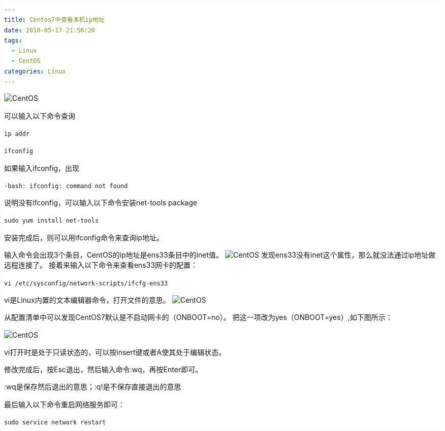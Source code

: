 ```yaml
---
title: Centos7中查看本机ip地址
date: 2018-05-17 21:56:20
tags:
  - Linux
  - CentOS
categories: Linux
---
```

<img src="http://p6v6hsmcp.bkt.clouddn.com/pexels-photo-930530.jpeg" alt="CentOS" style="width:100%" />

可以输入以下命令查询
```
ip addr
```
 
```
ifconfig
```
如果输入ifconfig，出现
```
-bash: ifconfig: command not found
```
说明没有ifconfig，可以输入以下命令安装net-tools package
```
sudo yum install net-tools
```
安装完成后，则可以用ifconfig命令来查询ip地址。

输入命令会出现3个条目，CentOS的ip地址是ens33条目中的inet值。 
<img src="http://p6v6hsmcp.bkt.clouddn.com/1497185138263086154.jpg" alt="CentOS" style="width:100%" />
发现ens33没有inet这个属性，那么就没法通过ip地址做远程连接了。
接着来输入以下命令来查看ens33网卡的配置：

``` 
vi /etc/sysconfig/network-scripts/ifcfg-ens33 
```
 
vi是Linux内置的文本编辑器命令，打开文件的意思。
<img src="http://p6v6hsmcp.bkt.clouddn.com/1497185328169099657.jpg" alt="CentOS" style="width:100%" />

从配置清单中可以发现CentOS7默认是不启动网卡的（ONBOOT=no）。
把这一项改为yes（ONBOOT=yes）,如下图所示：

<img src="http://p6v6hsmcp.bkt.clouddn.com/1497185415060083062.jpg" alt="CentOS" style="width:100%" />

<div class="note warning"><p>vi打开时是处于只读状态的，可以按insert键或者A使其处于编辑状态。</p></div>

修改完成后，按Esc退出，然后输入命令:wq，再按Enter即可。

<div class="note info"><p>:wq是保存然后退出的意思；:q!是不保存直接退出的意思</p></div>
最后输入以下命令重启网络服务即可：

```
sudo service network restart
```
